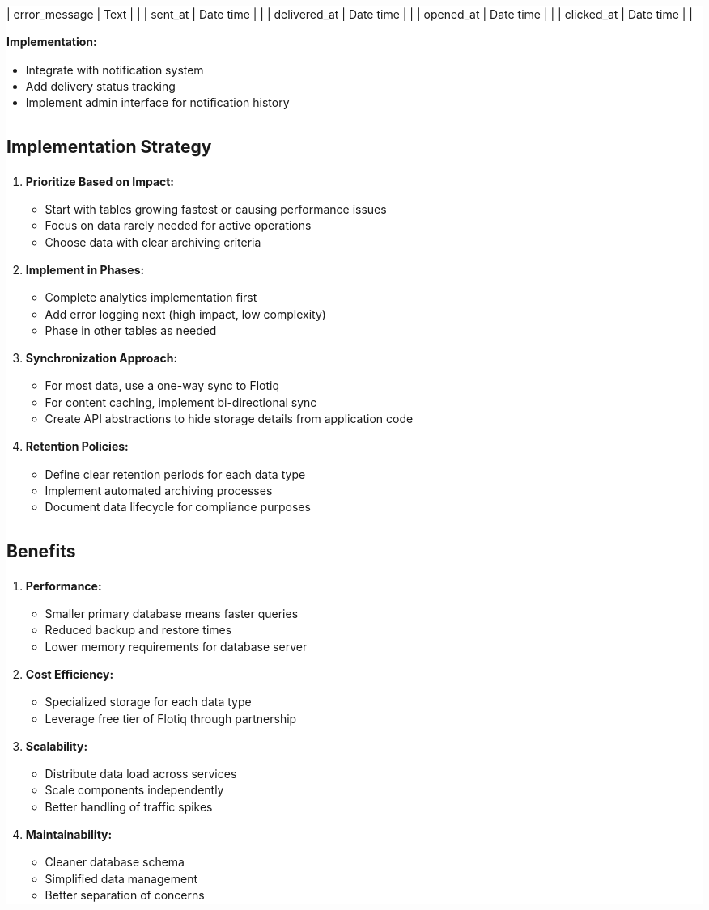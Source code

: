 | error_message | Text | |
| sent_at | Date time | |
| delivered_at | Date time | |
| opened_at | Date time | |
| clicked_at | Date time | |

**Implementation:**
- Integrate with notification system
- Add delivery status tracking
- Implement admin interface for notification history

## Implementation Strategy

1. **Prioritize Based on Impact:**
   - Start with tables growing fastest or causing performance issues
   - Focus on data rarely needed for active operations
   - Choose data with clear archiving criteria

2. **Implement in Phases:**
   - Complete analytics implementation first
   - Add error logging next (high impact, low complexity)
   - Phase in other tables as needed

3. **Synchronization Approach:**
   - For most data, use a one-way sync to Flotiq
   - For content caching, implement bi-directional sync
   - Create API abstractions to hide storage details from application code

4. **Retention Policies:**
   - Define clear retention periods for each data type
   - Implement automated archiving processes
   - Document data lifecycle for compliance purposes

## Benefits

1. **Performance:**
   - Smaller primary database means faster queries
   - Reduced backup and restore times
   - Lower memory requirements for database server

2. **Cost Efficiency:**
   - Specialized storage for each data type
   - Leverage free tier of Flotiq through partnership

3. **Scalability:**
   - Distribute data load across services
   - Scale components independently
   - Better handling of traffic spikes

4. **Maintainability:**
   - Cleaner database schema
   - Simplified data management
   - Better separation of concerns 